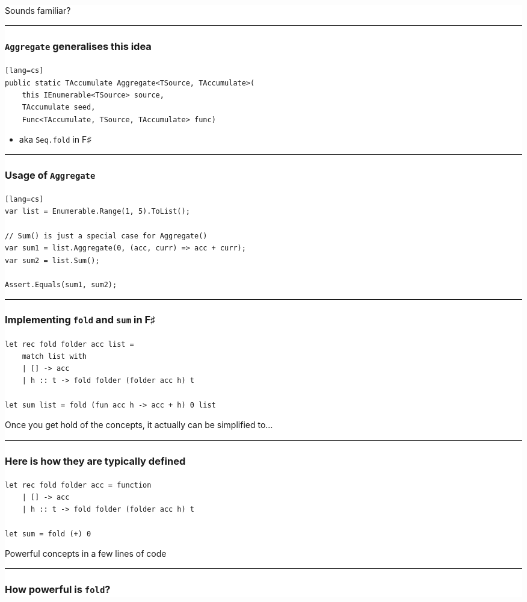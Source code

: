 Sounds familiar?

---
### `Aggregate` generalises this idea


    [lang=cs]
    public static TAccumulate Aggregate<TSource, TAccumulate>(
        this IEnumerable<TSource> source, 
        TAccumulate seed, 
        Func<TAccumulate, TSource, TAccumulate> func)

- aka `Seq.fold` in F♯

---
### Usage of `Aggregate`

    [lang=cs]
    var list = Enumerable.Range(1, 5).ToList();

    // Sum() is just a special case for Aggregate()
    var sum1 = list.Aggregate(0, (acc, curr) => acc + curr);
    var sum2 = list.Sum();

    Assert.Equals(sum1, sum2);

---
### Implementing `fold` and `sum` in F♯

    let rec fold folder acc list =
        match list with
        | [] -> acc
        | h :: t -> fold folder (folder acc h) t

    let sum list = fold (fun acc h -> acc + h) 0 list

Once you get hold of the concepts, it actually can be simplified to…

---
### Here is how they are typically defined

    let rec fold folder acc = function
        | [] -> acc
        | h :: t -> fold folder (folder acc h) t

    let sum = fold (+) 0

Powerful concepts in a few lines of code

---
### How powerful is `fold`?
